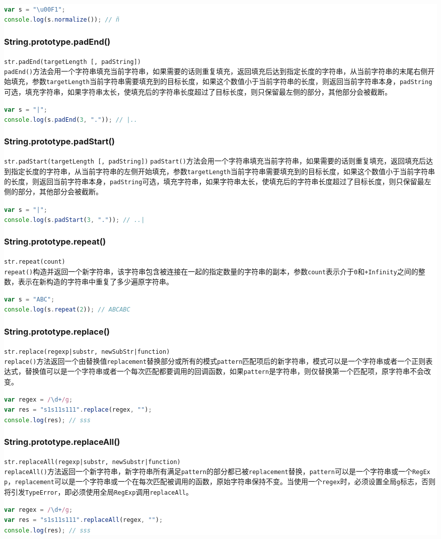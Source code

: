 ```javascript
var s = "\u00F1";
console.log(s.normalize()); // ñ
```

### String.prototype.padEnd()
`str.padEnd(targetLength [, padString])`  
`padEnd()`方法会用一个字符串填充当前字符串，如果需要的话则重复填充，返回填充后达到指定长度的字符串，从当前字符串的末尾右侧开始填充，参数`targetLength`当前字符串需要填充到的目标长度，如果这个数值小于当前字符串的长度，则返回当前字符串本身，`padString`可选，填充字符串，如果字符串太长，使填充后的字符串长度超过了目标长度，则只保留最左侧的部分，其他部分会被截断。

```javascript
var s = "|";
console.log(s.padEnd(3, ".")); // |..
```

### String.prototype.padStart()
`str.padStart(targetLength [, padString])`
`padStart()`方法会用一个字符串填充当前字符串，如果需要的话则重复填充，返回填充后达到指定长度的字符串，从当前字符串的左侧开始填充，参数`targetLength`当前字符串需要填充到的目标长度，如果这个数值小于当前字符串的长度，则返回当前字符串本身，`padString`可选，填充字符串，如果字符串太长，使填充后的字符串长度超过了目标长度，则只保留最左侧的部分，其他部分会被截断。

```javascript
var s = "|";
console.log(s.padStart(3, ".")); // ..|
```

### String.prototype.repeat()
`str.repeat(count)`  
`repeat()`构造并返回一个新字符串，该字符串包含被连接在一起的指定数量的字符串的副本，参数`count`表示介于`0`和`+Infinity`之间的整数，表示在新构造的字符串中重复了多少遍原字符串。

```javascript
var s = "ABC";
console.log(s.repeat(2)); // ABCABC
```

### String.prototype.replace()
`str.replace(regexp|substr, newSubStr|function)`  
`replace()`方法返回一个由替换值`replacement`替换部分或所有的模式`pattern`匹配项后的新字符串，模式可以是一个字符串或者一个正则表达式，替换值可以是一个字符串或者一个每次匹配都要调用的回调函数，如果`pattern`是字符串，则仅替换第一个匹配项，原字符串不会改变。

```javascript
var regex = /\d+/g;
var res = "s1s11s111".replace(regex, "");
console.log(res); // sss
```

### String.prototype.replaceAll()
`str.replaceAll(regexp|substr, newSubstr|function)`  
`replaceAll()`方法返回一个新字符串，新字符串所有满足`pattern`的部分都已被`replacement`替换，`pattern`可以是一个字符串或一个`RegExp`，`replacement`可以是一个字符串或一个在每次匹配被调用的函数，原始字符串保持不变。当使用一个`regex`时，必须设置全局`g`标志，否则将引发`TypeError`，即必须使用全局`RegExp`调用`replaceAll`。

```javascript
var regex = /\d+/g;
var res = "s1s11s111".replaceAll(regex, "");
console.log(res); // sss
```
